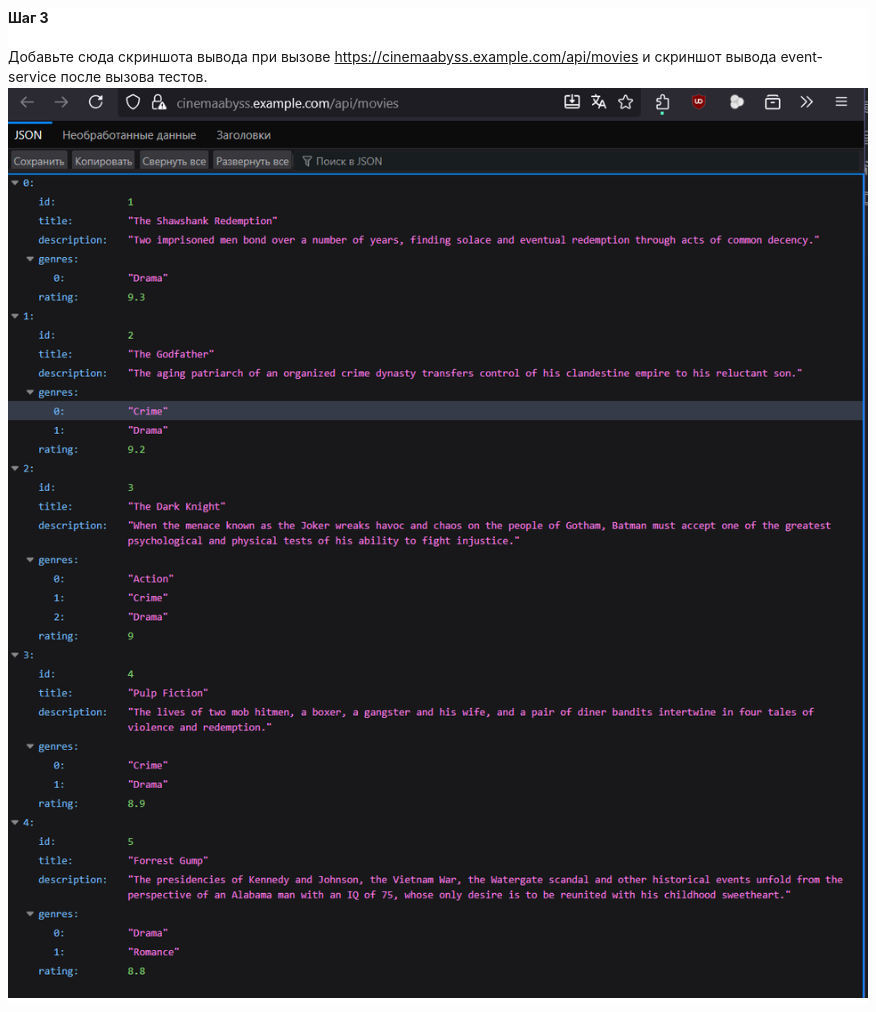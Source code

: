 #### Шаг 3
Добавьте сюда скриншота вывода при вызове https://cinemaabyss.example.com/api/movies и скриншот вывода event-service после вызова тестов.
![cinemaabyss.example.com/api/movies](attachments/img_2.png)